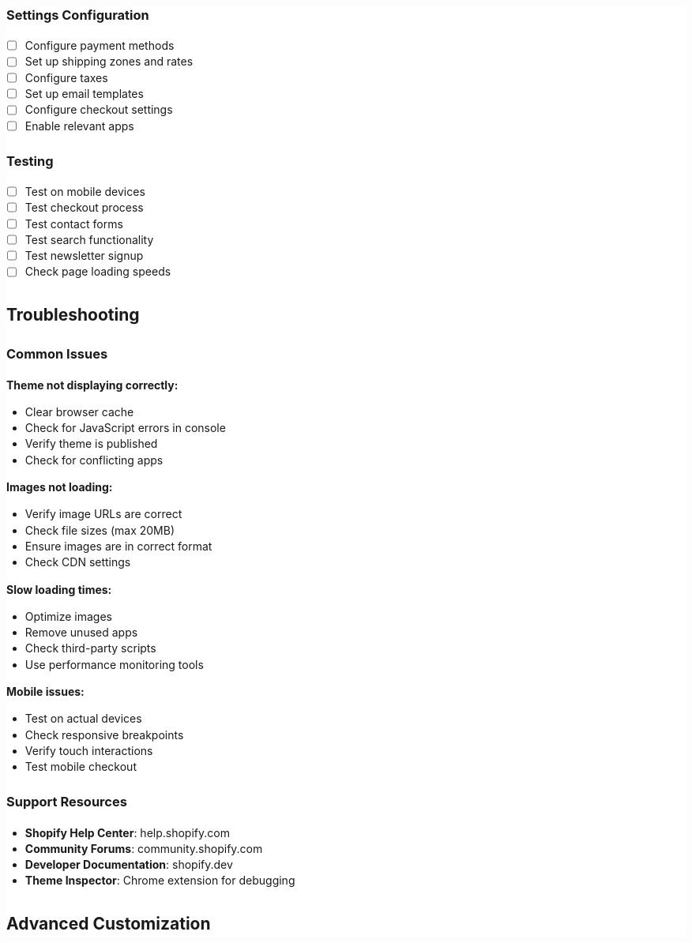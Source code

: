 ### Settings Configuration
- [ ] Configure payment methods
- [ ] Set up shipping zones and rates
- [ ] Configure taxes
- [ ] Set up email templates
- [ ] Configure checkout settings
- [ ] Enable relevant apps

### Testing
- [ ] Test on mobile devices
- [ ] Test checkout process
- [ ] Test contact forms
- [ ] Test search functionality
- [ ] Test newsletter signup
- [ ] Check page loading speeds

## Troubleshooting

### Common Issues

**Theme not displaying correctly:**
- Clear browser cache
- Check for JavaScript errors in console
- Verify theme is published
- Check for conflicting apps

**Images not loading:**
- Verify image URLs are correct
- Check file sizes (max 20MB)
- Ensure images are in correct format
- Check CDN settings

**Slow loading times:**
- Optimize images
- Remove unused apps
- Check third-party scripts
- Use performance monitoring tools

**Mobile issues:**
- Test on actual devices
- Check responsive breakpoints
- Verify touch interactions
- Test mobile checkout

### Support Resources
- **Shopify Help Center**: help.shopify.com
- **Community Forums**: community.shopify.com
- **Developer Documentation**: shopify.dev
- **Theme Inspector**: Chrome extension for debugging

## Advanced Customization
